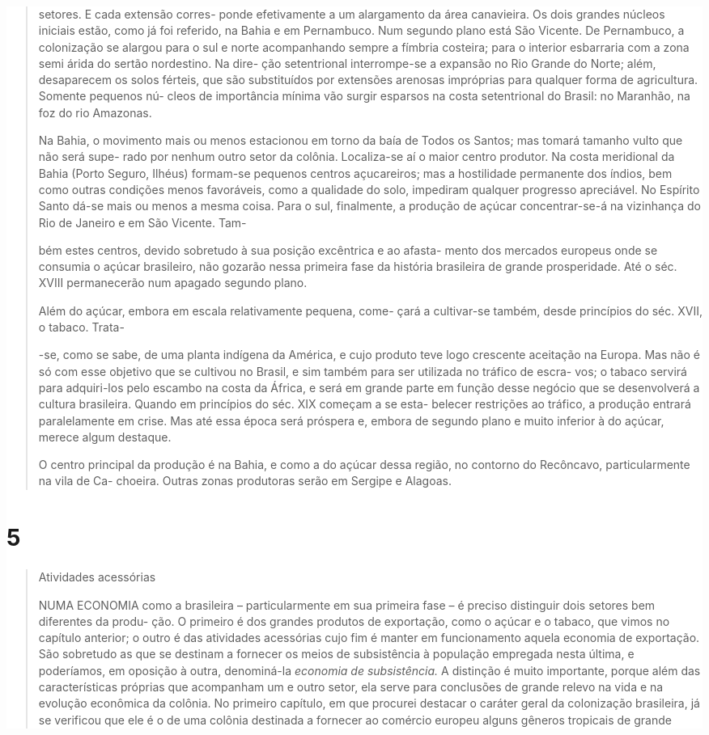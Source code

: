 > setores. E cada extensão corres- ponde efetivamente a um alargamento
> da área canavieira. Os dois grandes núcleos iniciais estão, como já
> foi referido, na Bahia e em Pernambuco. Num segundo plano está São
> Vicente. De Pernambuco, a colonização se alargou para o sul e norte
> acompanhando sempre a fímbria costeira; para o interior esbarraria com
> a zona semi árida do sertão nordestino. Na dire- ção setentrional
> interrompe-se a expansão no Rio Grande do Norte; além, desaparecem os
> solos férteis, que são substituídos por extensões arenosas impróprias
> para qualquer forma de agricultura. Somente pequenos nú- cleos de
> importância mínima vão surgir esparsos na costa setentrional do
> Brasil: no Maranhão, na foz do rio Amazonas.
>
> Na Bahia, o movimento mais ou menos estacionou em torno da baía de
> Todos os Santos; mas tomará tamanho vulto que não será supe- rado por
> nenhum outro setor da colônia. Localiza-se aí o maior centro produtor.
> Na costa meridional da Bahia (Porto Seguro, Ilhéus) formam-se pequenos
> centros açucareiros; mas a hostilidade permanente dos índios, bem como
> outras condições menos favoráveis, como a qualidade do solo, impediram
> qualquer progresso apreciável. No Espírito Santo dá-se mais ou menos a
> mesma coisa. Para o sul, finalmente, a produção de açúcar
> concentrar-se-á na vizinhança do Rio de Janeiro e em São Vicente. Tam-
>
> bém estes centros, devido sobretudo à sua posição excêntrica e ao
> afasta- mento dos mercados europeus onde se consumia o açúcar
> brasileiro, não gozarão nessa primeira fase da história brasileira de
> grande prosperidade. Até o séc. XVIII permanecerão num apagado segundo
> plano.
>
> Além do açúcar, embora em escala relativamente pequena, come- çará a
> cultivar-se também, desde princípios do séc. XVII, o tabaco. Trata-
>
> -se, como se sabe, de uma planta indígena da América, e cujo produto
> teve logo crescente aceitação na Europa. Mas não é só com esse
> objetivo que se cultivou no Brasil, e sim também para ser utilizada no
> tráfico de escra- vos; o tabaco servirá para adquiri-los pelo escambo
> na costa da África, e será em grande parte em função desse negócio que
> se desenvolverá a cultura brasileira. Quando em princípios do séc. XIX
> começam a se esta- belecer restrições ao tráfico, a produção entrará
> paralelamente em crise. Mas até essa época será próspera e, embora de
> segundo plano e muito inferior à do açúcar, merece algum destaque.
>
> O centro principal da produção é na Bahia, e como a do açúcar dessa
> região, no contorno do Recôncavo, particularmente na vila de Ca-
> choeira. Outras zonas produtoras serão em Sergipe e Alagoas.

5
=

> Atividades acessórias
>
> NUMA ECONOMIA como a brasileira – particularmente em sua primeira fase
> – é preciso distinguir dois setores bem diferentes da produ- ção. O
> primeiro é dos grandes produtos de exportação, como o açúcar e o
> tabaco, que vimos no capítulo anterior; o outro é das atividades
> acessórias cujo fim é manter em funcionamento aquela economia de
> exportação. São sobretudo as que se destinam a fornecer os meios de
> subsistência à população empregada nesta última, e poderíamos, em
> oposição à outra, denominá-la *economia de subsistência.* A distinção
> é muito importante, porque além das características próprias que
> acompanham um e outro setor, ela serve para conclusões de grande
> relevo na vida e na evolução econômica da colônia. No primeiro
> capítulo, em que procurei destacar o caráter geral da colonização
> brasileira, já se verificou que ele é o de uma colônia destinada a
> fornecer ao comércio europeu alguns gêneros tropicais de grande